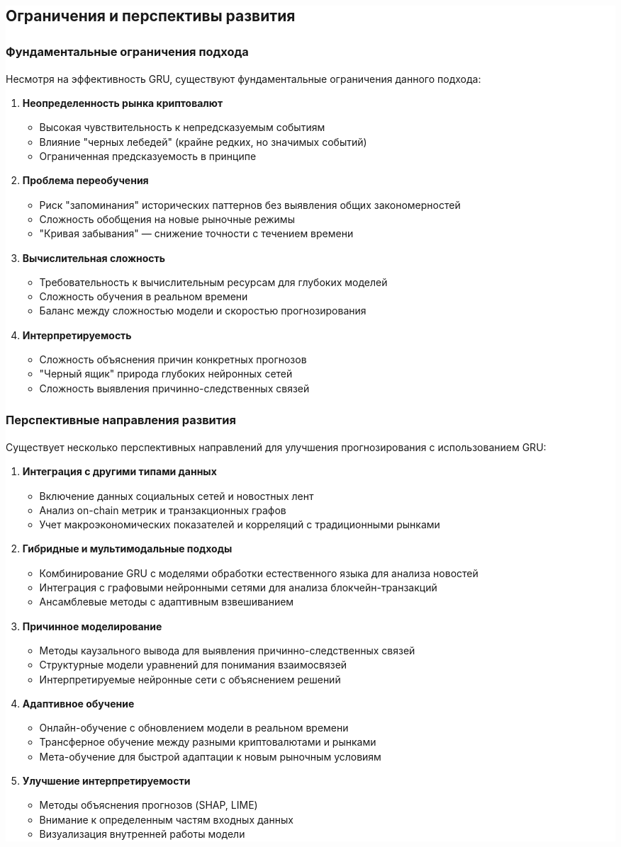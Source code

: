 ## Ограничения и перспективы развития

### Фундаментальные ограничения подхода

Несмотря на эффективность GRU, существуют фундаментальные ограничения данного подхода:

1. **Неопределенность рынка криптовалют**
   - Высокая чувствительность к непредсказуемым событиям
   - Влияние "черных лебедей" (крайне редких, но значимых событий)
   - Ограниченная предсказуемость в принципе

2. **Проблема переобучения**
   - Риск "запоминания" исторических паттернов без выявления общих закономерностей
   - Сложность обобщения на новые рыночные режимы
   - "Кривая забывания" — снижение точности с течением времени

3. **Вычислительная сложность**
   - Требовательность к вычислительным ресурсам для глубоких моделей
   - Сложность обучения в реальном времени
   - Баланс между сложностью модели и скоростью прогнозирования

4. **Интерпретируемость**
   - Сложность объяснения причин конкретных прогнозов
   - "Черный ящик" природа глубоких нейронных сетей
   - Сложность выявления причинно-следственных связей

### Перспективные направления развития

Существует несколько перспективных направлений для улучшения прогнозирования с использованием GRU:

1. **Интеграция с другими типами данных**
   - Включение данных социальных сетей и новостных лент
   - Анализ on-chain метрик и транзакционных графов
   - Учет макроэкономических показателей и корреляций с традиционными рынками

2. **Гибридные и мультимодальные подходы**
   - Комбинирование GRU с моделями обработки естественного языка для анализа новостей
   - Интеграция с графовыми нейронными сетями для анализа блокчейн-транзакций
   - Ансамблевые методы с адаптивным взвешиванием

3. **Причинное моделирование**
   - Методы каузального вывода для выявления причинно-следственных связей
   - Структурные модели уравнений для понимания взаимосвязей
   - Интерпретируемые нейронные сети с объяснением решений

4. **Адаптивное обучение**
   - Онлайн-обучение с обновлением модели в реальном времени
   - Трансферное обучение между разными криптовалютами и рынками
   - Мета-обучение для быстрой адаптации к новым рыночным условиям

5. **Улучшение интерпретируемости**
   - Методы объяснения прогнозов (SHAP, LIME)
   - Внимание к определенным частям входных данных
   - Визуализация внутренней работы модели
